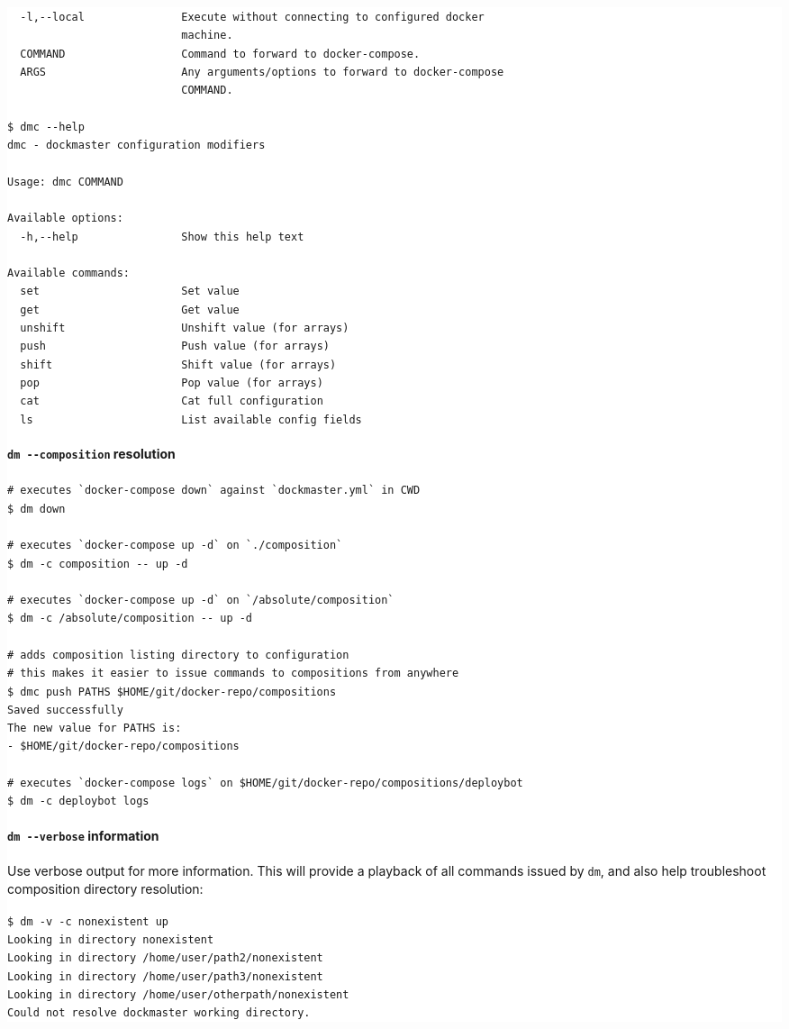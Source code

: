 ```
  -l,--local               Execute without connecting to configured docker
                           machine.
  COMMAND                  Command to forward to docker-compose.
  ARGS                     Any arguments/options to forward to docker-compose
                           COMMAND.

$ dmc --help
dmc - dockmaster configuration modifiers

Usage: dmc COMMAND

Available options:
  -h,--help                Show this help text

Available commands:
  set                      Set value
  get                      Get value
  unshift                  Unshift value (for arrays)
  push                     Push value (for arrays)
  shift                    Shift value (for arrays)
  pop                      Pop value (for arrays)
  cat                      Cat full configuration
  ls                       List available config fields
```

#### `dm --composition` resolution
```shell
# executes `docker-compose down` against `dockmaster.yml` in CWD
$ dm down

# executes `docker-compose up -d` on `./composition`
$ dm -c composition -- up -d

# executes `docker-compose up -d` on `/absolute/composition`
$ dm -c /absolute/composition -- up -d

# adds composition listing directory to configuration
# this makes it easier to issue commands to compositions from anywhere
$ dmc push PATHS $HOME/git/docker-repo/compositions
Saved successfully
The new value for PATHS is:
- $HOME/git/docker-repo/compositions

# executes `docker-compose logs` on $HOME/git/docker-repo/compositions/deploybot
$ dm -c deploybot logs
```

#### `dm --verbose` information
Use verbose output for more information. This will provide a playback of all commands issued by `dm`, and also help troubleshoot composition directory resolution:
```shell
$ dm -v -c nonexistent up
Looking in directory nonexistent
Looking in directory /home/user/path2/nonexistent
Looking in directory /home/user/path3/nonexistent
Looking in directory /home/user/otherpath/nonexistent
Could not resolve dockmaster working directory.
```
